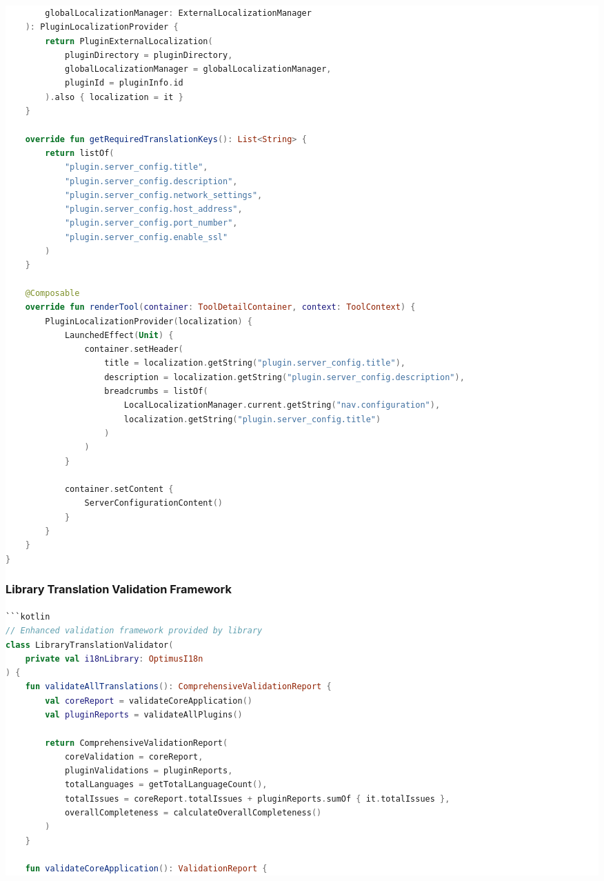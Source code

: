 ```kotlin
        globalLocalizationManager: ExternalLocalizationManager
    ): PluginLocalizationProvider {
        return PluginExternalLocalization(
            pluginDirectory = pluginDirectory,
            globalLocalizationManager = globalLocalizationManager,
            pluginId = pluginInfo.id
        ).also { localization = it }
    }
    
    override fun getRequiredTranslationKeys(): List<String> {
        return listOf(
            "plugin.server_config.title",
            "plugin.server_config.description",
            "plugin.server_config.network_settings",
            "plugin.server_config.host_address",
            "plugin.server_config.port_number",
            "plugin.server_config.enable_ssl"
        )
    }
    
    @Composable
    override fun renderTool(container: ToolDetailContainer, context: ToolContext) {
        PluginLocalizationProvider(localization) {
            LaunchedEffect(Unit) {
                container.setHeader(
                    title = localization.getString("plugin.server_config.title"),
                    description = localization.getString("plugin.server_config.description"),
                    breadcrumbs = listOf(
                        LocalLocalizationManager.current.getString("nav.configuration"),
                        localization.getString("plugin.server_config.title")
                    )
                )
            }
            
            container.setContent {
                ServerConfigurationContent()
            }
        }
    }
}
```

### Library Translation Validation Framework
```kotlin
```kotlin
// Enhanced validation framework provided by library
class LibraryTranslationValidator(
    private val i18nLibrary: OptimusI18n
) {
    fun validateAllTranslations(): ComprehensiveValidationReport {
        val coreReport = validateCoreApplication()
        val pluginReports = validateAllPlugins()
        
        return ComprehensiveValidationReport(
            coreValidation = coreReport,
            pluginValidations = pluginReports,
            totalLanguages = getTotalLanguageCount(),
            totalIssues = coreReport.totalIssues + pluginReports.sumOf { it.totalIssues },
            overallCompleteness = calculateOverallCompleteness()
        )
    }
    
    fun validateCoreApplication(): ValidationReport {
```